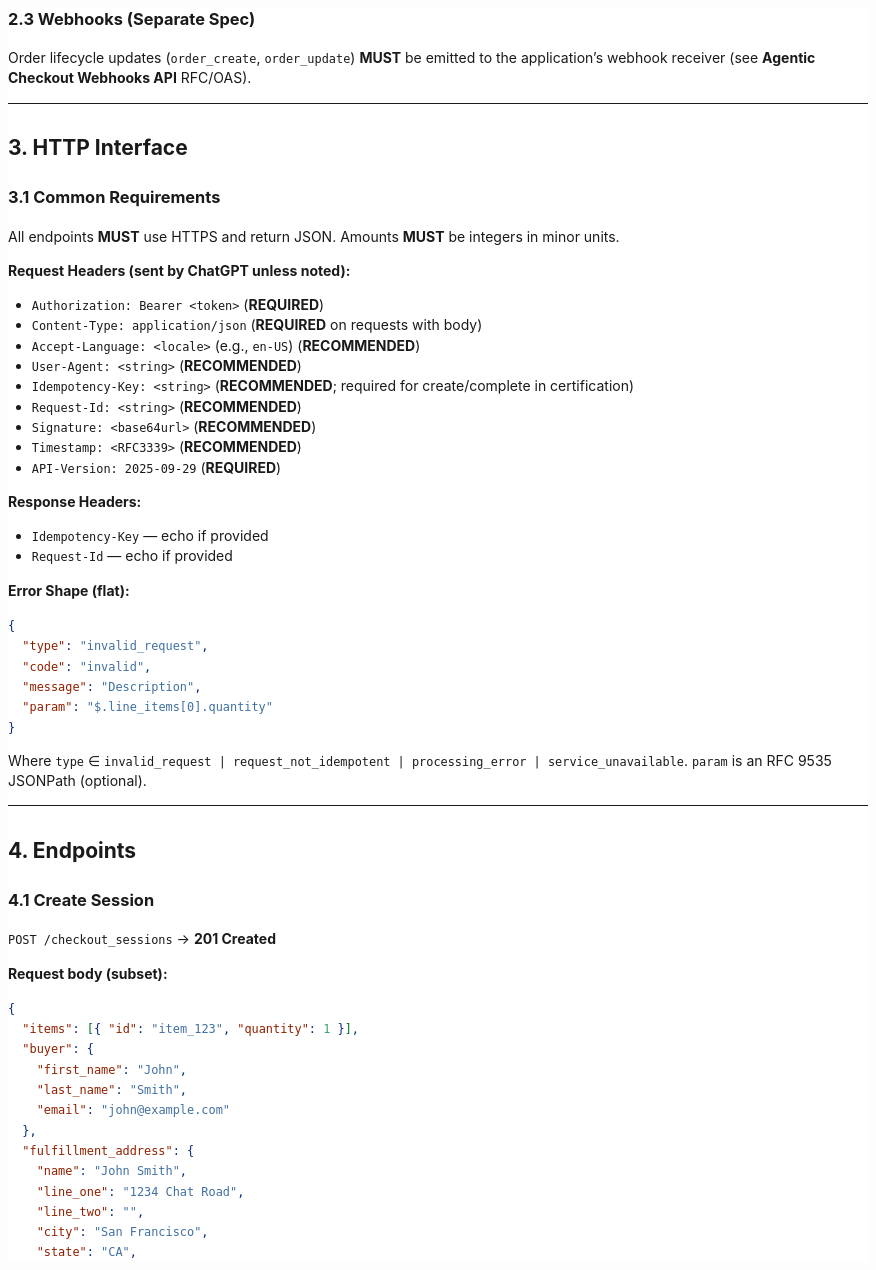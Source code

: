 ### 2.3 Webhooks (Separate Spec)

Order lifecycle updates (`order_create`, `order_update`) **MUST** be emitted to the application’s webhook receiver (see **Agentic Checkout Webhooks API** RFC/OAS).

---

## 3. HTTP Interface

### 3.1 Common Requirements

All endpoints **MUST** use HTTPS and return JSON. Amounts **MUST** be integers in minor units.

**Request Headers (sent by ChatGPT unless noted):**

- `Authorization: Bearer <token>` (**REQUIRED**)
- `Content-Type: application/json` (**REQUIRED** on requests with body)
- `Accept-Language: <locale>` (e.g., `en-US`) (**RECOMMENDED**)
- `User-Agent: <string>` (**RECOMMENDED**)
- `Idempotency-Key: <string>` (**RECOMMENDED**; required for create/complete in certification)
- `Request-Id: <string>` (**RECOMMENDED**)
- `Signature: <base64url>` (**RECOMMENDED**)
- `Timestamp: <RFC3339>` (**RECOMMENDED**)
- `API-Version: 2025-09-29` (**REQUIRED**)

**Response Headers:**

- `Idempotency-Key` — echo if provided
- `Request-Id` — echo if provided

**Error Shape (flat):**

```json
{
  "type": "invalid_request",
  "code": "invalid",
  "message": "Description",
  "param": "$.line_items[0].quantity"
}
```

Where `type` ∈ `invalid_request | request_not_idempotent | processing_error | service_unavailable`. `param` is an RFC 9535 JSONPath (optional).

---

## 4. Endpoints

### 4.1 Create Session

`POST /checkout_sessions` → **201 Created**

**Request body (subset):**

```json
{
  "items": [{ "id": "item_123", "quantity": 1 }],
  "buyer": {
    "first_name": "John",
    "last_name": "Smith",
    "email": "john@example.com"
  },
  "fulfillment_address": {
    "name": "John Smith",
    "line_one": "1234 Chat Road",
    "line_two": "",
    "city": "San Francisco",
    "state": "CA",
```